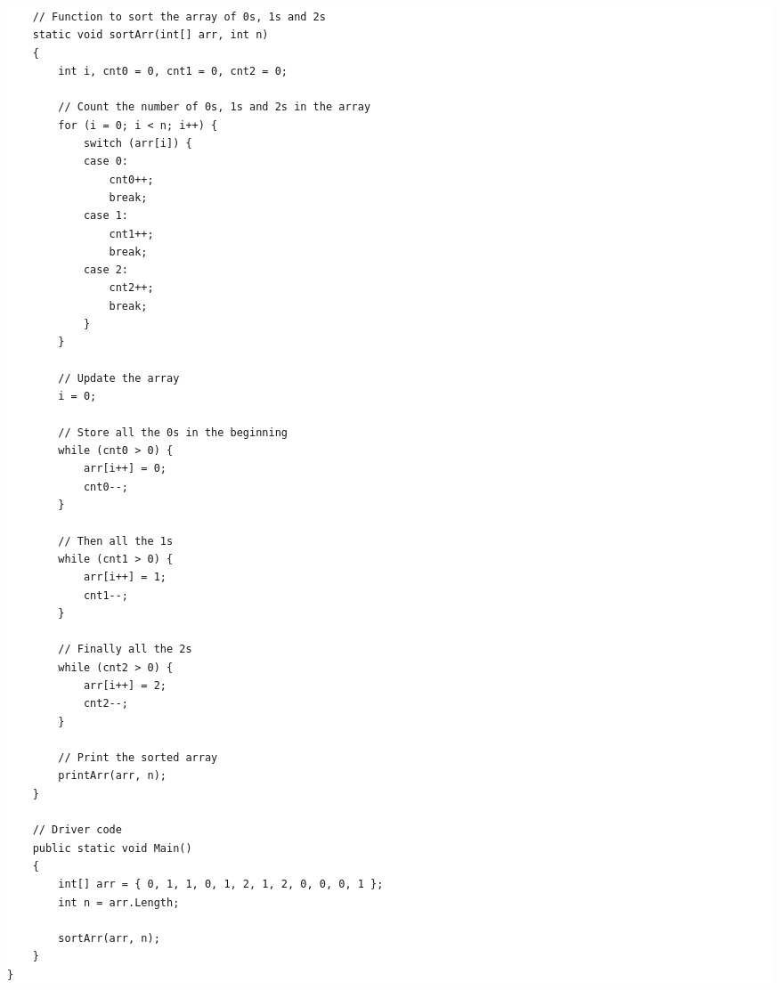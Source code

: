         // Function to sort the array of 0s, 1s and 2s 
        static void sortArr(int[] arr, int n) 
        { 
            int i, cnt0 = 0, cnt1 = 0, cnt2 = 0; 

            // Count the number of 0s, 1s and 2s in the array 
            for (i = 0; i < n; i++) { 
                switch (arr[i]) { 
                case 0: 
                    cnt0++; 
                    break; 
                case 1: 
                    cnt1++; 
                    break; 
                case 2: 
                    cnt2++; 
                    break; 
                } 
            } 

            // Update the array 
            i = 0; 

            // Store all the 0s in the beginning 
            while (cnt0 > 0) { 
                arr[i++] = 0; 
                cnt0--; 
            } 

            // Then all the 1s 
            while (cnt1 > 0) { 
                arr[i++] = 1; 
                cnt1--; 
            } 

            // Finally all the 2s 
            while (cnt2 > 0) { 
                arr[i++] = 2; 
                cnt2--; 
            } 

            // Print the sorted array 
            printArr(arr, n); 
        } 

        // Driver code 
        public static void Main() 
        { 
            int[] arr = { 0, 1, 1, 0, 1, 2, 1, 2, 0, 0, 0, 1 }; 
            int n = arr.Length; 

            sortArr(arr, n); 
        } 
    } 
